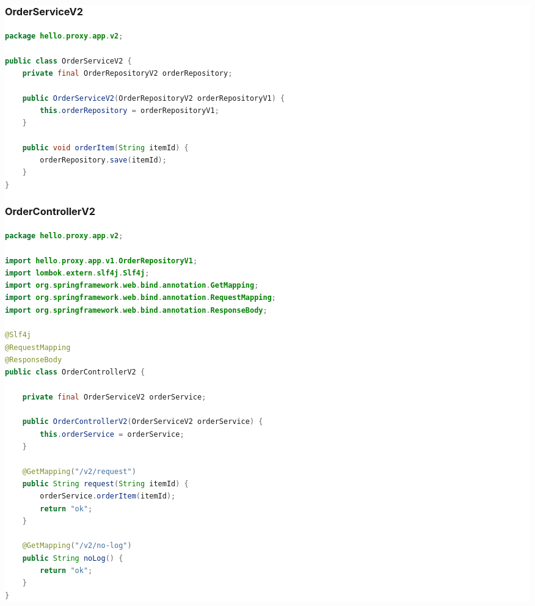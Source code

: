 ### OrderServiceV2

```java
package hello.proxy.app.v2;

public class OrderServiceV2 {
    private final OrderRepositoryV2 orderRepository;

    public OrderServiceV2(OrderRepositoryV2 orderRepositoryV1) {
        this.orderRepository = orderRepositoryV1;
    }

    public void orderItem(String itemId) {
        orderRepository.save(itemId);
    }
}
```

### OrderControllerV2

```java
package hello.proxy.app.v2;

import hello.proxy.app.v1.OrderRepositoryV1;
import lombok.extern.slf4j.Slf4j;
import org.springframework.web.bind.annotation.GetMapping;
import org.springframework.web.bind.annotation.RequestMapping;
import org.springframework.web.bind.annotation.ResponseBody;

@Slf4j
@RequestMapping
@ResponseBody
public class OrderControllerV2 {

    private final OrderServiceV2 orderService;

    public OrderControllerV2(OrderServiceV2 orderService) {
        this.orderService = orderService;
    }

    @GetMapping("/v2/request")
    public String request(String itemId) {
        orderService.orderItem(itemId);
        return "ok";
    }

    @GetMapping("/v2/no-log")
    public String noLog() {
        return "ok";
    }
}
```
